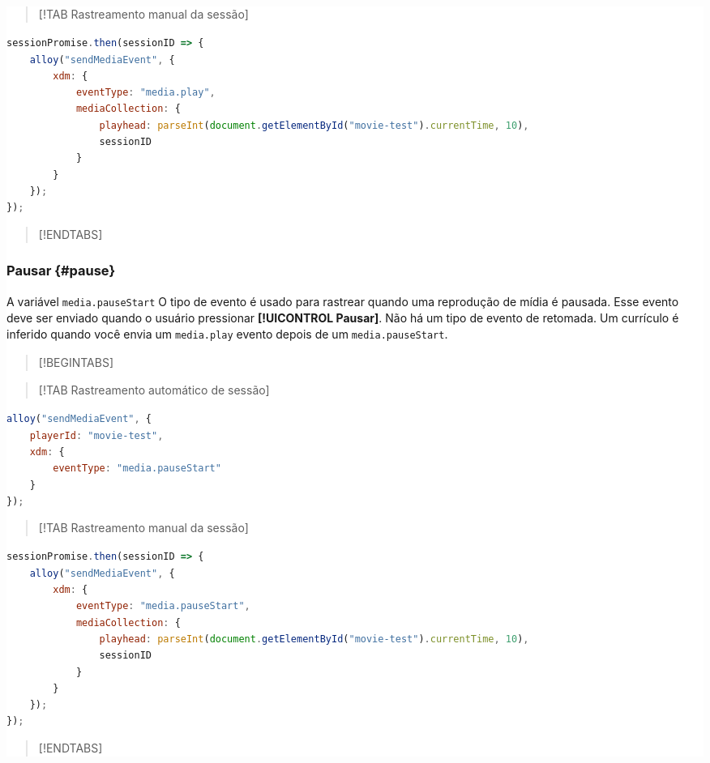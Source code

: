 >[!TAB Rastreamento manual da sessão]

```javascript
sessionPromise.then(sessionID => {
    alloy("sendMediaEvent", {
        xdm: {
            eventType: "media.play",
            mediaCollection: {
                playhead: parseInt(document.getElementById("movie-test").currentTime, 10),
                sessionID
            }
        }
    });
});
```

>[!ENDTABS]


### Pausar {#pause}

A variável `media.pauseStart` O tipo de evento é usado para rastrear quando uma reprodução de mídia é pausada. Esse evento deve ser enviado quando o usuário pressionar **[!UICONTROL Pausar]**. Não há um tipo de evento de retomada. Um currículo é inferido quando você envia um `media.play` evento depois de um `media.pauseStart`.

>[!BEGINTABS]

>[!TAB Rastreamento automático de sessão]

```javascript
alloy("sendMediaEvent", {
    playerId: "movie-test",
    xdm: {
        eventType: "media.pauseStart"
    }
});
```

>[!TAB Rastreamento manual da sessão]

```javascript
sessionPromise.then(sessionID => {
    alloy("sendMediaEvent", {
        xdm: {
            eventType: "media.pauseStart",
            mediaCollection: {
                playhead: parseInt(document.getElementById("movie-test").currentTime, 10),
                sessionID
            }
        }
    });
});
```

>[!ENDTABS]
